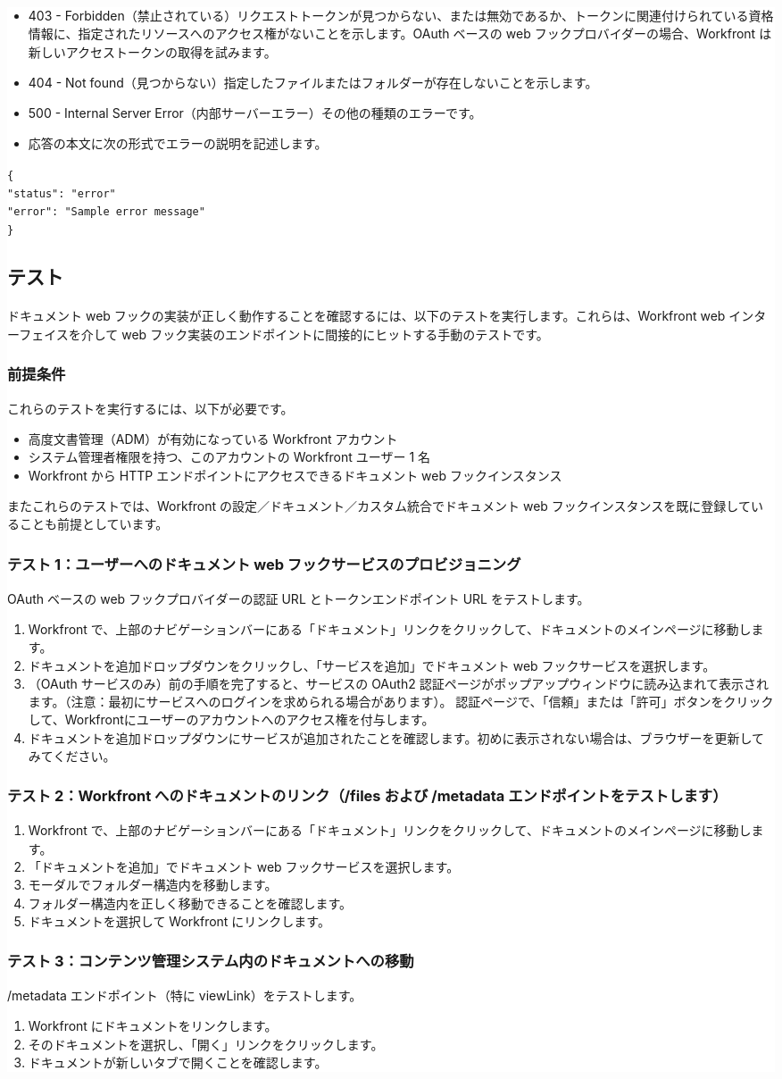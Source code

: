    * 403 - Forbidden（禁止されている）リクエストトークンが見つからない、または無効であるか、トークンに関連付けられている資格情報に、指定されたリソースへのアクセス権がないことを示します。OAuth ベースの web フックプロバイダーの場合、Workfront は新しいアクセストークンの取得を試みます。
   * 404 - Not found（見つからない）指定したファイルまたはフォルダーが存在しないことを示します。
   * 500 - Internal Server Error（内部サーバーエラー）その他の種類のエラーです。

* 応答の本文に次の形式でエラーの説明を記述します。


```
{
"status": "error"
"error": "Sample error message" 
}
```


## テスト

ドキュメント web フックの実装が正しく動作することを確認するには、以下のテストを実行します。これらは、Workfront web インターフェイスを介して web フック実装のエンドポイントに間接的にヒットする手動のテストです。

### 前提条件

これらのテストを実行するには、以下が必要です。

* 高度文書管理（ADM）が有効になっている Workfront アカウント
* システム管理者権限を持つ、このアカウントの Workfront ユーザー 1 名
* Workfront から HTTP エンドポイントにアクセスできるドキュメント web フックインスタンス

またこれらのテストでは、Workfront の設定／ドキュメント／カスタム統合でドキュメント web フックインスタンスを既に登録していることも前提としています。

### テスト 1：ユーザーへのドキュメント web フックサービスのプロビジョニング

OAuth ベースの web フックプロバイダーの認証 URL とトークンエンドポイント URL をテストします。

1. Workfront で、上部のナビゲーションバーにある「ドキュメント」リンクをクリックして、ドキュメントのメインページに移動します。
1. ドキュメントを追加ドロップダウンをクリックし、「サービスを追加」でドキュメント web フックサービスを選択します。
1. （OAuth サービスのみ）前の手順を完了すると、サービスの OAuth2 認証ページがポップアップウィンドウに読み込まれて表示されます。（注意：最初にサービスへのログインを求められる場合があります）。 認証ページで、「信頼」または「許可」ボタンをクリックして、Workfrontにユーザーのアカウントへのアクセス権を付与します。
1. ドキュメントを追加ドロップダウンにサービスが追加されたことを確認します。初めに表示されない場合は、ブラウザーを更新してみてください。

### テスト 2：Workfront へのドキュメントのリンク（/files および /metadata エンドポイントをテストします）

1. Workfront で、上部のナビゲーションバーにある「ドキュメント」リンクをクリックして、ドキュメントのメインページに移動します。
1. 「ドキュメントを追加」でドキュメント web フックサービスを選択します。
1. モーダルでフォルダー構造内を移動します。
1. フォルダー構造内を正しく移動できることを確認します。
1. ドキュメントを選択して Workfront にリンクします。

### テスト 3：コンテンツ管理システム内のドキュメントへの移動

/metadata エンドポイント（特に viewLink）をテストします。

1. Workfront にドキュメントをリンクします。
1. そのドキュメントを選択し、「開く」リンクをクリックします。
1. ドキュメントが新しいタブで開くことを確認します。
